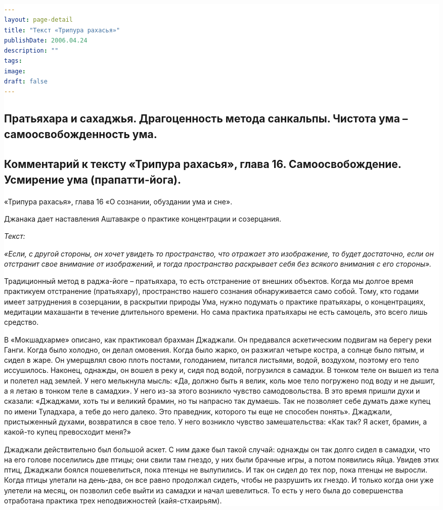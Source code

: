 ```yaml
---
layout: page-detail
title: "Текст «Трипура рахасья»"
publishDate: 2006.04.24
description: ""
tags:
image:
draft: false
---
```


## **Пратьяхара и сахаджья.** **Драгоценность метода санкальпы.** **Чистота ума – самоосвобожденность ума.**

## **Комментарий к тексту «Трипура рахасья», глава 16.** **Самоосвобождение.** **Усмирение ума (прапатти-йога).**
  
  
 «Трипура рахасья», глава 16 «О сознании, обуздании ума и сне».

 Джанака дает наставления Аштавакре о практике концентрации и созерцания.

  
_Текст:_ 

 _«Если, с другой стороны, он хочет увидеть то пространство, что отражает это изображение, то будет достаточно, если он отстранит свое внимание от изображений, и тогда пространство раскрывает себя без всякого внимания с его стороны»._ 

  
 Традиционный метод в раджа-йоге – пратьяхара, то есть отстранение от внешних объектов. Когда мы долгое время практикуем отстранение (пратьяхару), пространство нашего сознания обнаруживается само собой. Тому, кто годами имеет затруднения в созерцании, в раскрытии природы Ума, нужно подумать о практике пратьяхары, о концентрациях, медитации махашанти в течение длительного времени. Но сама практика пратьяхары не есть самоцель, это всего лишь средство.

 В «Мокшадхарме» описано, как практиковал брахман Джаджали. Он предавался аскетическим подвигам на берегу реки Ганги. Когда было холодно, он делал омовения. Когда было жарко, он разжигал четыре костра, а солнце было пятым, и сидел в жаре. Он умерщвлял свою плоть постами, голоданием, питался листьями, водой, воздухом, поэтому его тело иссушилось. Наконец, однажды, он вошел в реку и, сидя под водой, погрузился в самадхи. В тонком теле он вышел из тела и полетел над землей. У него мелькнула мысль: «Да, должно быть я велик, коль мое тело погружено под воду и не дышит, а я летаю в тонком теле в самадхи». У него из-за этого возникло чувство самодовольства. В это время пришли духи и сказали: «Джаджами, хоть ты и великий брамин, но ты напрасно так думаешь. Так не позволяет себе думать даже купец по имени Туладхара, а тебе до него далеко. Это праведник, которого ты еще не способен понять». Джаджали, пристыженный духами, возвратился в свое тело. У него возникло чувство замешательства: «Как так? Я аскет, брамин, а какой-то купец превосходит меня?»

 Джаджали действительно был большой аскет. С ним даже был такой случай: однажды он так долго сидел в самадхи, что на его голове поселились две птицы; они свили там гнездо, у них были брачные игры, а потом появились яйца. Увидев этих птиц, Джаджали боялся пошевелиться, пока птенцы не вылупились. И так он сидел до тех пор, пока птенцы не выросли. Когда птицы улетали на день-два, он все равно продолжал сидеть, чтобы не разрушить их гнездо. И только когда они уже улетели на месяц, он позволил себе выйти из самадхи и начал шевелиться. То есть у него была до совершенства отработана практика трех неподвижностей (кайя-стхаирьям).
